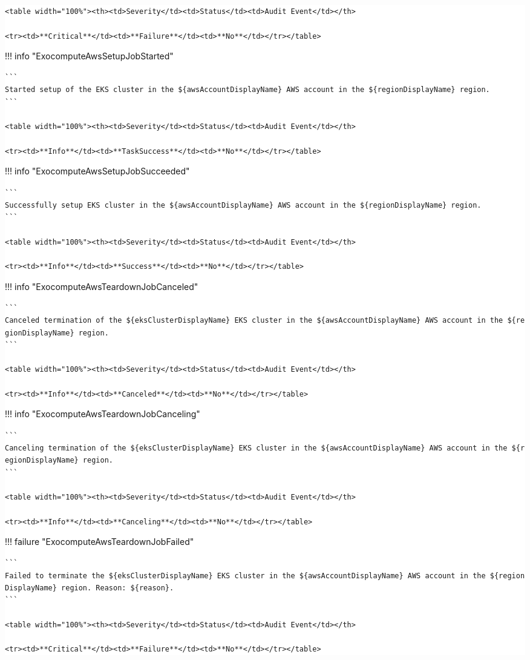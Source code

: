     <table width="100%"><th><td>Severity</td><td>Status</td><td>Audit Event</td></th>

    <tr><td>**Critical**</td><td>**Failure**</td><td>**No**</td></tr></table>


!!! info "ExocomputeAwsSetupJobStarted"

    ```
    Started setup of the EKS cluster in the ${awsAccountDisplayName} AWS account in the ${regionDisplayName} region.
    ```

    <table width="100%"><th><td>Severity</td><td>Status</td><td>Audit Event</td></th>

    <tr><td>**Info**</td><td>**TaskSuccess**</td><td>**No**</td></tr></table>


!!! info "ExocomputeAwsSetupJobSucceeded"

    ```
    Successfully setup EKS cluster in the ${awsAccountDisplayName} AWS account in the ${regionDisplayName} region.
    ```

    <table width="100%"><th><td>Severity</td><td>Status</td><td>Audit Event</td></th>

    <tr><td>**Info**</td><td>**Success**</td><td>**No**</td></tr></table>


!!! info "ExocomputeAwsTeardownJobCanceled"

    ```
    Canceled termination of the ${eksClusterDisplayName} EKS cluster in the ${awsAccountDisplayName} AWS account in the ${regionDisplayName} region.
    ```

    <table width="100%"><th><td>Severity</td><td>Status</td><td>Audit Event</td></th>

    <tr><td>**Info**</td><td>**Canceled**</td><td>**No**</td></tr></table>


!!! info "ExocomputeAwsTeardownJobCanceling"

    ```
    Canceling termination of the ${eksClusterDisplayName} EKS cluster in the ${awsAccountDisplayName} AWS account in the ${regionDisplayName} region.
    ```

    <table width="100%"><th><td>Severity</td><td>Status</td><td>Audit Event</td></th>

    <tr><td>**Info**</td><td>**Canceling**</td><td>**No**</td></tr></table>


!!! failure "ExocomputeAwsTeardownJobFailed"

    ```
    Failed to terminate the ${eksClusterDisplayName} EKS cluster in the ${awsAccountDisplayName} AWS account in the ${regionDisplayName} region. Reason: ${reason}.
    ```

    <table width="100%"><th><td>Severity</td><td>Status</td><td>Audit Event</td></th>

    <tr><td>**Critical**</td><td>**Failure**</td><td>**No**</td></tr></table>
